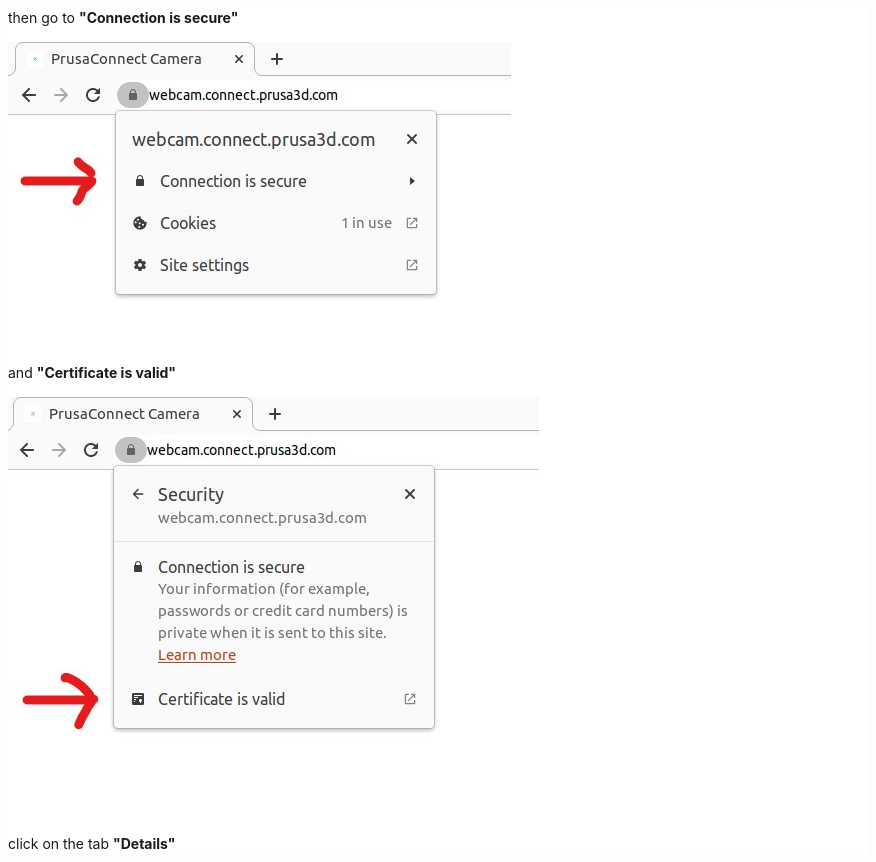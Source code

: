 then go to **"Connection is secure"**

![Image description](manual_img/11.jpg)

and **"Certificate is valid"**

![Image description](manual_img/12.jpg)

click on the tab **"Details"**
